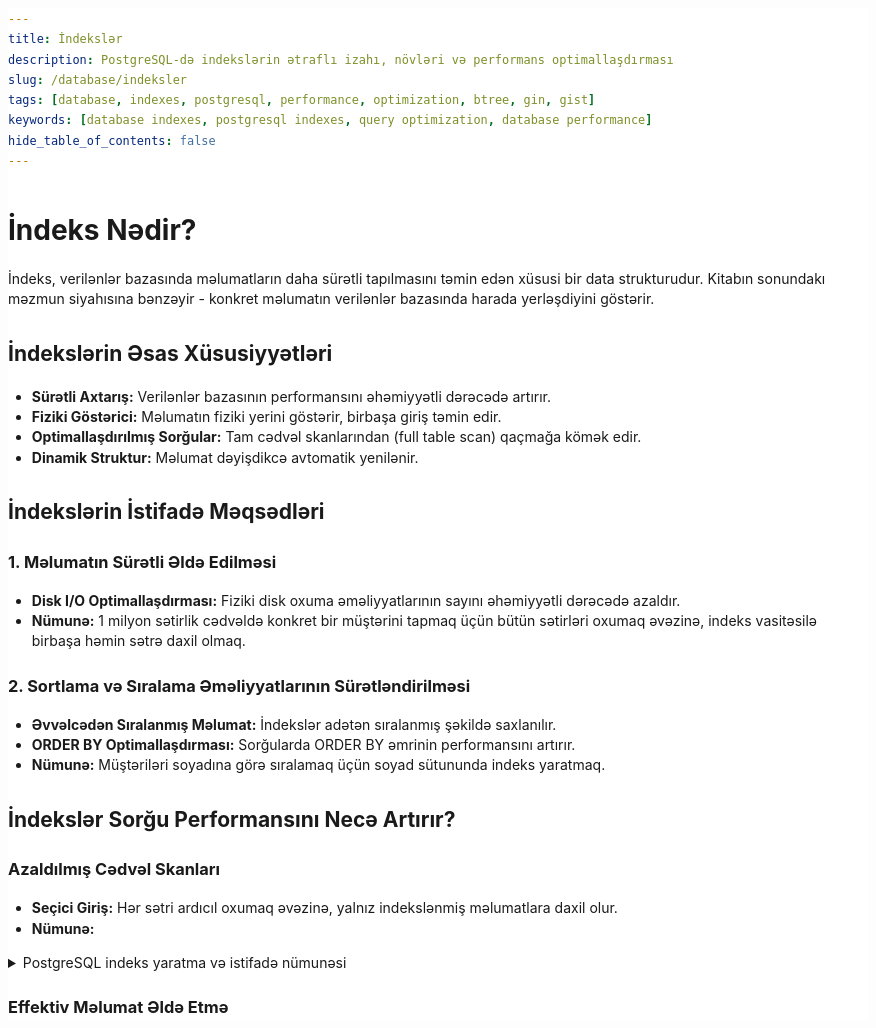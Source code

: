 ```yaml
---
title: İndekslər
description: PostgreSQL-də indekslərin ətraflı izahı, növləri və performans optimallaşdırması
slug: /database/indeksler
tags: [database, indexes, postgresql, performance, optimization, btree, gin, gist]
keywords: [database indexes, postgresql indexes, query optimization, database performance]
hide_table_of_contents: false
---
```


# İndeks Nədir?

İndeks, verilənlər bazasında məlumatların daha sürətli tapılmasını təmin edən xüsusi bir data strukturudur. Kitabın sonundakı məzmun siyahısına bənzəyir - konkret məlumatın verilənlər bazasında harada yerləşdiyini göstərir.

## İndekslərin Əsas Xüsusiyyətləri

- **Sürətli Axtarış:** Verilənlər bazasının performansını əhəmiyyətli dərəcədə artırır.
- **Fiziki Göstərici:** Məlumatın fiziki yerini göstərir, birbaşa giriş təmin edir.
- **Optimallaşdırılmış Sorğular:** Tam cədvəl skanlarından (full table scan) qaçmağa kömək edir.
- **Dinamik Struktur:** Məlumat dəyişdikcə avtomatik yenilənir.

## İndekslərin İstifadə Məqsədləri

### 1. Məlumatın Sürətli Əldə Edilməsi

- **Disk I/O Optimallaşdırması:** Fiziki disk oxuma əməliyyatlarının sayını əhəmiyyətli dərəcədə azaldır.
- **Nümunə:** 1 milyon sətirlik cədvəldə konkret bir müştərini tapmaq üçün bütün sətirləri oxumaq əvəzinə, indeks vasitəsilə birbaşa həmin sətrə daxil olmaq.

### 2. Sortlama və Sıralama Əməliyyatlarının Sürətləndirilməsi

- **Əvvəlcədən Sıralanmış Məlumat:** İndekslər adətən sıralanmış şəkildə saxlanılır.
- **ORDER BY Optimallaşdırması:** Sorğularda ORDER BY əmrinin performansını artırır.
- **Nümunə:** Müştəriləri soyadına görə sıralamaq üçün soyad sütununda indeks yaratmaq.

## İndekslər Sorğu Performansını Necə Artırır?

### Azaldılmış Cədvəl Skanları

- **Seçici Giriş:** Hər sətri ardıcıl oxumaq əvəzinə, yalnız indekslənmiş məlumatlara daxil olur.
- **Nümunə:** 

<details><summary>PostgreSQL indeks yaratma və istifadə nümunəsi</summary></details>

### Effektiv Məlumat Əldə Etmə

